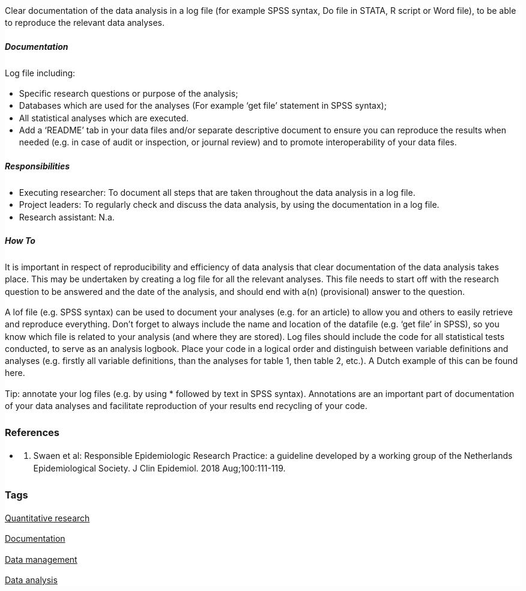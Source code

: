 Clear documentation of the data analysis in a log file (for example SPSS syntax, Do file in STATA, R script or Word file), to be able to reproduce the relevant data analyses.

##### Documentation

Log file including:

* Specific research questions or purpose of the analysis;
* Databases which are used for the analyses (For example ‘get file’ statement in SPSS syntax);
* All statistical analyses which are executed.
* Add a ‘README’ tab in your data files and/or separate descriptive document to ensure you can reproduce the results when needed (e.g. in case of audit or inspection, or journal review) and to promote interoperability of your data files.

##### Responsibilities

* Executing researcher: To document all steps that are taken throughout the data analysis in a log file.
* Project leaders: To regularly check and discuss the data analysis, by using the documentation in a log file.
* Research assistant: N.a.

##### How To

It is important in respect of reproducibility and efficiency of data analysis that clear documentation of the data analysis takes place. This may be undertaken by creating a log file for all the relevant analyses. This file needs to start off with the research question to be answered and the date of the analysis, and should end with a(n) (provisional) answer to the question.

A lof file (e.g. SPSS syntax) can be used to document your analyses (e.g. for an article) to allow you and others to easily retrieve and reproduce everything. Don’t forget to always include the name and location of the datafile (e.g. ‘get file’ in SPSS), so you know which file is related to your analysis (and where they are stored). Log files should include the code for all statistical tests conducted, to serve as an analysis logbook. Place your code in a logical order and distinguish between variable definitions and analyses (e.g. firstly all variable definitions, than the analyses for table 1, then table 2, etc.). A Dutch example of this can be found here.

Tip: annotate your log files (e.g. by using \* followed by text in SPSS syntax). Annotations are an important part of documentation of your data analyses and facilitate reproduction of your results end recycling of your code.

### References

* 1. Swaen et al: Responsible Epidemiologic Research Practice: a guideline developed by a working group of the Netherlands Epidemiological Society. J Clin Epidemiol. 2018 Aug;100:111-119.

### Tags

[Quantitative research](https://aph-qualityhandbook.org/search/?q=tag%3aQuantitative+research)

[Documentation](https://aph-qualityhandbook.org/search/?q=tag%3aDocumentation)

[Data management](https://aph-qualityhandbook.org/search/?q=tag%3aData+management)

[Data analysis](https://aph-qualityhandbook.org/search/?q=tag%3aData+analysis)
